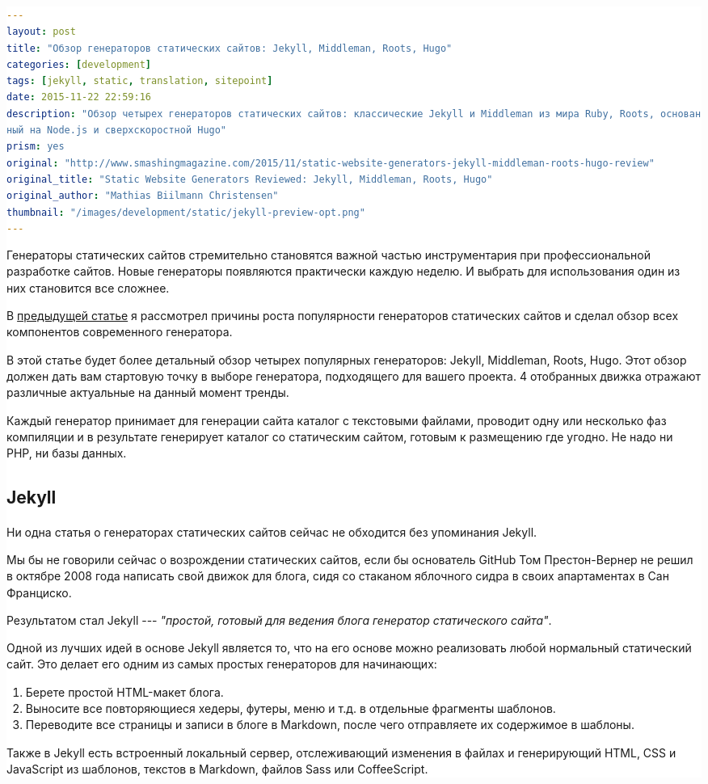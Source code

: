 ```yaml
---
layout: post
title: "Обзор генераторов статических сайтов: Jekyll, Middleman, Roots, Hugo"
categories: [development]
tags: [jekyll, static, translation, sitepoint]
date: 2015-11-22 22:59:16
description: "Обзор четырех генераторов статических сайтов: классические Jekyll и Middleman из мира Ruby, Roots, основанный на Node.js и сверхскоростной Hugo"
prism: yes
original: "http://www.smashingmagazine.com/2015/11/static-website-generators-jekyll-middleman-roots-hugo-review"
original_title: "Static Website Generators Reviewed: Jekyll, Middleman, Roots, Hugo"
original_author: "Mathias Biilmann Christensen"
thumbnail: "/images/development/static/jekyll-preview-opt.png"
---
```


Генераторы статических сайтов стремительно становятся важной частью инструментария при профессиональной разработке сайтов. Новые генераторы появляются практически каждую неделю. И выбрать для использования один из них становится все сложнее.

В [предыдущей статье](/development/pochemu-generatory-staticheskih-sajtov-budut-populyarny.html) я рассмотрел причины роста популярности генераторов статических сайтов и сделал обзор всех компонентов современного генератора.

В этой статье будет более детальный обзор четырех популярных генераторов: Jekyll, Middleman, Roots, Hugo. Этот обзор должен дать вам стартовую точку в выборе генератора, подходящего для вашего проекта. 4 отобранных движка отражают  различные  актуальные на данный момент тренды.

Каждый генератор принимает для генерации сайта каталог с текстовыми файлами, проводит одну или несколько фаз компиляции и в результате генерирует каталог со статическим сайтом, готовым к размещению где угодно. Не надо ни PHP, ни базы данных.

## Jekyll

Ни одна статья о генераторах статических сайтов сейчас не обходится без упоминания Jekyll.

Мы бы не говорили сейчас о возрождении статических сайтов, если бы основатель GitHub Том Престон-Вернер не решил  в октябре 2008 года написать свой движок для блога, сидя со стаканом яблочного сидра в своих апартаментах в Сан Франциско.

Результатом стал Jekyll --- *"простой, готовый для ведения блога генератор статического сайта"*.

Одной из лучших идей в основе Jekyll является то, что на его основе можно реализовать  любой нормальный статический сайт. Это делает его одним из самых простых генераторов для начинающих:

1. Берете простой HTML-макет блога.
2. Выносите все повторяющиеся хедеры, футеры, меню и т.д. в отдельные фрагменты шаблонов.
3. Переводите все страницы и записи в блоге в  Markdown, после чего отправляете их содержимое в шаблоны.

Также в Jekyll есть встроенный локальный сервер, отслеживающий изменения в файлах и генерирующий HTML, CSS и JavaScript из шаблонов, текстов в Markdown, файлов Sass или CoffeeScript.
